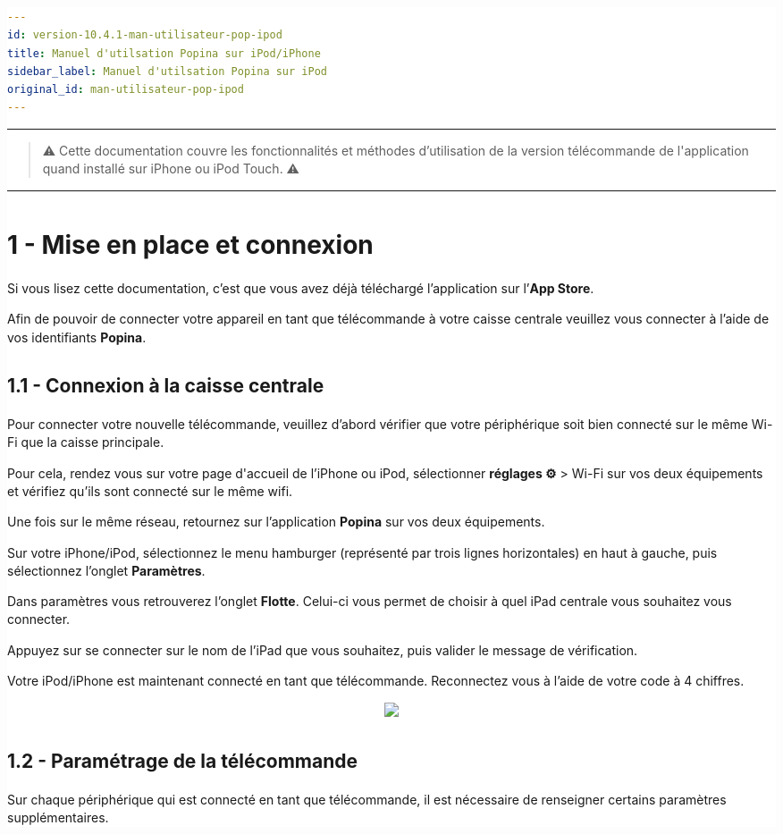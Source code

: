 ```yaml
---
id: version-10.4.1-man-utilisateur-pop-ipod
title: Manuel d'utilsation Popina sur iPod/iPhone
sidebar_label: Manuel d'utilsation Popina sur iPod
original_id: man-utilisateur-pop-ipod
---
```


_____

> ⚠️ Cette documentation couvre les fonctionnalités et méthodes d’utilisation de la version télécommande de l'application quand installé sur iPhone ou iPod Touch. ⚠️

_____

# 1 - Mise en place et connexion

Si vous lisez cette documentation, c’est que vous avez déjà téléchargé l’application sur l’**App Store**. 

Afin de pouvoir de connecter votre appareil en tant que télécommande à votre caisse centrale veuillez vous connecter à l’aide de vos identifiants **Popina**. 

## 1.1 - Connexion à la caisse centrale

Pour connecter votre nouvelle télécommande, veuillez d’abord vérifier que votre périphérique soit bien connecté sur le même Wi-Fi que la caisse principale.

Pour cela, rendez vous sur votre page d'accueil de l’iPhone ou iPod, sélectionner **réglages ⚙️** > Wi-Fi sur vos deux équipements et vérifiez qu’ils sont connecté sur le même wifi.

Une fois sur le même réseau, retournez sur l’application **Popina** sur vos deux équipements. 

Sur votre iPhone/iPod, sélectionnez le menu hamburger (représenté par trois lignes horizontales) en haut à gauche, puis sélectionnez l’onglet **Paramètres**.

Dans paramètres vous retrouverez l’onglet  **Flotte**. Celui-ci vous permet de choisir à quel iPad centrale vous souhaitez vous connecter. 

Appuyez sur se connecter sur le nom de l’iPad que vous souhaitez, puis valider le message de vérification.

Votre iPod/iPhone est maintenant connecté en tant que télécommande. Reconnectez vous à l’aide de votre code à 4 chiffres.

<p align="center">
  <img src="https://imgur.com/fdtGkyA.gif" width=250px>
</p>


## 1.2 - Paramétrage de la télécommande

Sur chaque périphérique qui est connecté en tant que télécommande, il est nécessaire de renseigner certains paramètres supplémentaires. 
